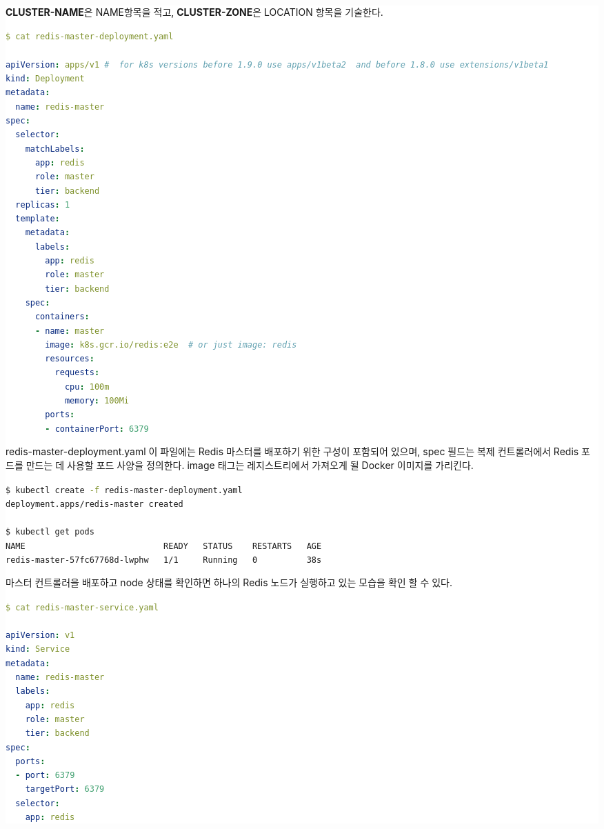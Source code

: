 **CLUSTER-NAME**은 NAME항목을 적고, **CLUSTER-ZONE**은 LOCATION 항목을 기술한다. 

```yaml
$ cat redis-master-deployment.yaml

apiVersion: apps/v1 #  for k8s versions before 1.9.0 use apps/v1beta2  and before 1.8.0 use extensions/v1beta1
kind: Deployment
metadata:
  name: redis-master
spec:
  selector:
    matchLabels:
      app: redis
      role: master
      tier: backend
  replicas: 1
  template:
    metadata:
      labels:
        app: redis
        role: master
        tier: backend
    spec:
      containers:
      - name: master
        image: k8s.gcr.io/redis:e2e  # or just image: redis
        resources:
          requests:
            cpu: 100m
            memory: 100Mi
        ports:
        - containerPort: 6379
```

redis-master-deployment.yaml 이 파일에는 Redis 마스터를 배포하기 위한 구성이 포함되어 있으며, spec 필드는 복제 컨트롤러에서 Redis 포드를 만드는 데 사용할 포드 사양을 정의한다.  image 태그는 레지스트리에서 가져오게 될 Docker 이미지를 가리킨다. 

```bash
$ kubectl create -f redis-master-deployment.yaml
deployment.apps/redis-master created

$ kubectl get pods
NAME                            READY   STATUS    RESTARTS   AGE
redis-master-57fc67768d-lwphw   1/1     Running   0          38s
```

 마스터 컨트롤러을 배포하고 node 상태를 확인하면 하나의 Redis 노드가 실행하고 있는 모습을 확인 할 수 있다. 



```yaml
$ cat redis-master-service.yaml

apiVersion: v1
kind: Service
metadata:
  name: redis-master
  labels:
    app: redis
    role: master
    tier: backend
spec:
  ports:
  - port: 6379
    targetPort: 6379
  selector:
    app: redis
```